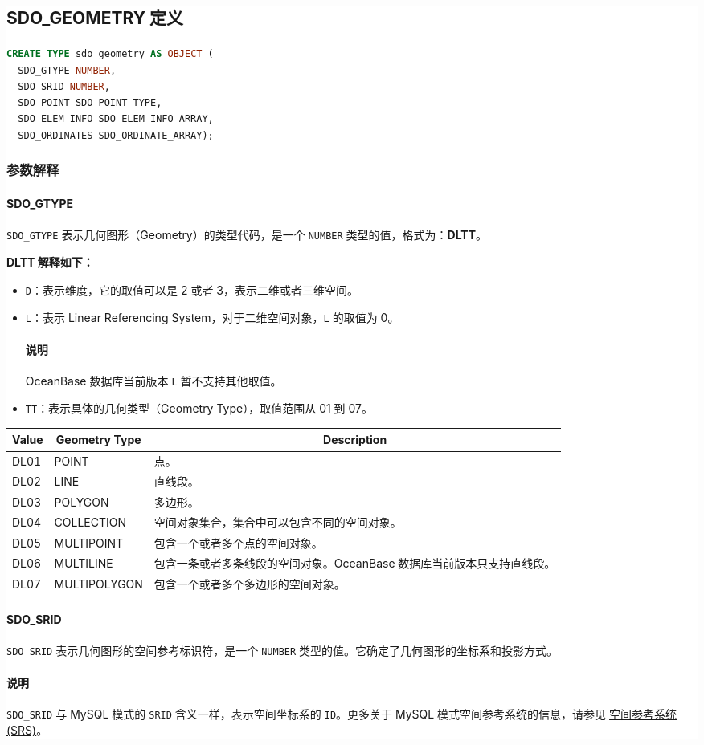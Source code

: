 ## SDO_GEOMETRY 定义

```sql
CREATE TYPE sdo_geometry AS OBJECT (
  SDO_GTYPE NUMBER,
  SDO_SRID NUMBER,
  SDO_POINT SDO_POINT_TYPE,
  SDO_ELEM_INFO SDO_ELEM_INFO_ARRAY,
  SDO_ORDINATES SDO_ORDINATE_ARRAY);
```

### 参数解释

#### SDO_GTYPE

`SDO_GTYPE` 表示几何图形（Geometry）的类型代码，是一个 `NUMBER` 类型的值，格式为：**DLTT**。

**DLTT 解释如下：**

* `D`：表示维度，它的取值可以是 2 或者 3，表示二维或者三维空间。
* `L`：表示 Linear Referencing System，对于二维空间对象，`L` 的取值为 0。

    <main id="notice" type='explain'>
      <h4>说明</h4>
      <p>OceanBase 数据库当前版本 <code>L</code> 暂不支持其他取值。</p>
    </main>

* `TT`：表示具体的几何类型（Geometry Type），取值范围从 01 到 07。

| Value | Geometry Type | Description |
|-------|---------------|-------------|
| DL01  | POINT        | 点。|
| DL02  | LINE         | 直线段。|
| DL03  | POLYGON      | 多边形。|
| DL04  | COLLECTION   | 空间对象集合，集合中可以包含不同的空间对象。|
| DL05  | MULTIPOINT   | 包含一个或者多个点的空间对象。|
| DL06  | MULTILINE    | 包含一条或者多条线段的空间对象。OceanBase 数据库当前版本只支持直线段。|
| DL07  | MULTIPOLYGON | 包含一个或者多个多边形的空间对象。|

#### SDO_SRID

`SDO_SRID` 表示几何图形的空间参考标识符，是一个 `NUMBER` 类型的值。它确定了几何图形的坐标系和投影方式。

<main id="notice" type='explain'>
  <h4>说明</h4>
  <p><code>SDO_SRID</code> 与 MySQL 模式的 <code>SRID</code> 含义一样，表示空间坐标系的 <code>ID</code>。更多关于 MySQL 模式空间参考系统的信息，请参见 <a href="../../../../200.common-tenant-of-mysql-mode/100.basic-elements-of-mysql-mode\100.data-type-of-mysql-mode\900.spatial-data-type-of-mysql-mode\200.spacial-reference-system-of-mysql-mode.md">空间参考系统 (SRS)</a>。</p>
</main>
